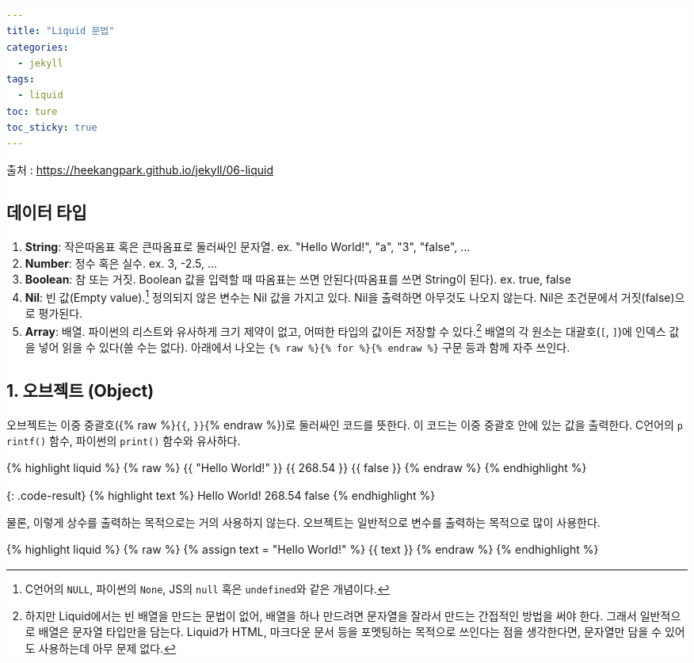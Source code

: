 ```yaml
---
title: "Liquid 문법"
categories:
  - jekyll
tags:
  - liquid
toc: ture
toc_sticky: true
---
```


 출처 : https://heekangpark.github.io/jekyll/06-liquid

## 데이터 타입

1. **String**: 작은따옴표 혹은 큰따옴표로 둘러싸인 문자열. ex. "Hello World!", "a", "3", "false", ...
2. **Number**: 정수 혹은 실수. ex. 3, -2.5, ...
3. **Boolean**: 참 또는 거짓. Boolean 값을 입력할 때 따옴표는 쓰면 안된다(따옴표를 쓰면 String이 된다). ex. true, false
4. **Nil**: 빈 값(Empty value).[^1] 정의되지 않은 변수는 Nil 값을 가지고 있다. Nil을 출력하면 아무것도 나오지 않는다. Nil은 조건문에서 거짓(false)으로 평가된다.
5. **Array**: 배열. 파이썬의 리스트와 유사하게 크기 제약이 없고, 어떠한 타입의 값이든 저장할 수 있다.[^2] 배열의 각 원소는 대괄호(`[`, `]`)에 인덱스 값을 넣어 읽을 수 있다(쓸 수는 없다). 아래에서 나오는 `{% raw %}{% for %}{% endraw %}` 구문 등과 함께 자주 쓰인다.

[^1]: C언어의 `NULL`, 파이썬의 `None`, JS의 `null` 혹은 `undefined`와 같은 개념이다.
[^2]: 하지만 Liquid에서는 빈 배열을 만드는 문법이 없어, 배열을 하나 만드려면 문자열을 잘라서 만드는 간접적인 방법을 써야 한다. 그래서 일반적으로 배열은 문자열 타입만을 담는다. Liquid가 HTML, 마크다운 문서 등을 포멧팅하는 목적으로 쓰인다는 점을 생각한다면, 문자열만 담을 수 있어도 사용하는데 아무 문제 없다.

## 1. 오브젝트 (Object)

오브젝트는 이중 중괄호({% raw %}`{{`, `}}`{% endraw %})로 둘러싸인 코드를 뜻한다. 이 코드는 이중 중괄호 안에 있는 값을 출력한다. C언어의 `printf()` 함수, 파이썬의 `print()` 함수와 유사하다.

{% highlight liquid %}
{% raw %}
{{ "Hello World!" }}
{{ 268.54 }}
{{ false }}
{% endraw %}
{% endhighlight %}

{: .code-result}
{% highlight text %}
Hello World!
268.54
false
{% endhighlight %}

물론, 이렇게 상수를 출력하는 목적으로는 거의 사용하지 않는다. 오브젝트는 일반적으로 변수를 출력하는 목적으로 많이 사용한다.

{% highlight liquid %}
{% raw %}
{% assign text = "Hello World!" %}
{{ text }}
{% endraw %}
{% endhighlight %}


[^3]: 괄호를 사용하면 문법 오류가 난다.
[^4]: `true or false and false == true or (false and false) == true or false == true`
[^5]: `true and false and false or true == true and (false and (false or true)) == true and (false and true) == true and false == false`
[^6]: 빈 String(`""`), 0(Number), 빈 Array도 `true`이다.
[^7]: C언어에서는 `case` 키워드를 사용한다.
[^8]: C언어에서는 `default` 키워드를 사용한다.
[^9]: 파이썬의 for 구문과 비슷하다.
[^10]: 예를 들어, `{% raw %}{% for number in numbers reversed offset: 2 limit: 3 %}{% endraw %}`는 되지만, `{% raw %}{% for number in numbers offset: 2 limit: 3 reversed %}{% endraw %}`는 문법 오류가 발생한다.
[^11]: 파이썬에서는 `start` 이상, `end` **미만**의 범위에서 반복한다.
[^12]: 몇몇 필터의 경우 `.` 기호로 적용할 수도 있다.
[^13]: 혹시나 싶어 사족을 달자면, 지킬은 **정적** 사이트 생성기이다. "now" 혹은 "today"는 빌드 시점에서의 현재 시간을 사용한다. 동적 사이트처럼 사용자가 웹 페이지에 접속할 때마다 현재 시간을 출력하는 것이 아니다.
[^14]: 즉, 1월 1일이 월, 화, 수, 목 중 하나이면
[^15]: 즉, 1월 1일이 금, 토, 일 중 하나이면
[^16]: 실수값에서 정수값으로의 전환은 ceil 필터를 사용하면 된다.
[^17]: 탭(tab), 띄어쓰기(space), 개행(newline) 등
[^19]: Number 타입인 경우 항상 8을 출력한다. Boolean, Nil 타입인 경우 항상 0을 출력한다.
[^20]: 상수를 출력할 때는 `.` 기호를 사용할 수 없다.
[^21]: 0부터 시작한다.
[^22]: 문자열이 뒤집히지는 않는다.
[^23]: 대문자는 소문자보다 정렬 순서가 빠르다. 즉, "A"가 "a"보다 앞에 위치한다.
[^24]: "A"와 "a"는 정렬 순서가 동일하다. 또한 "a"가 "B"가 보다 앞에 위치한다.